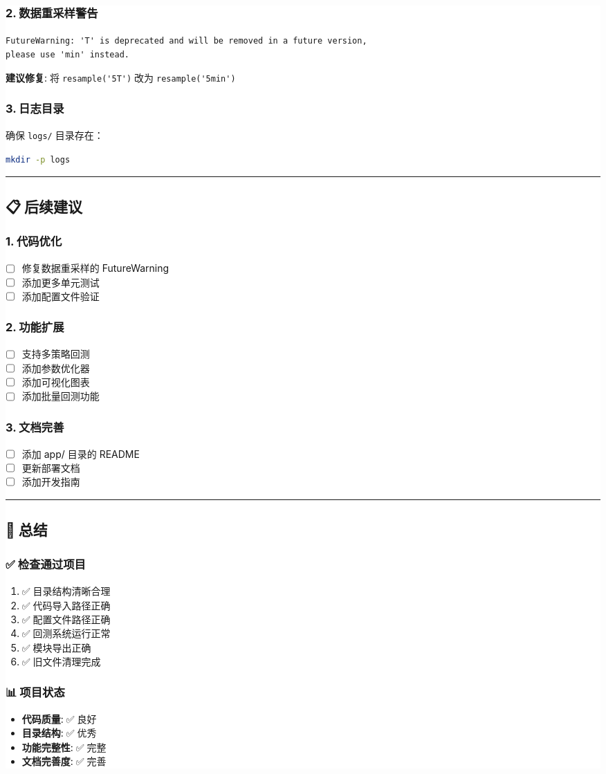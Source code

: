 ### 2. 数据重采样警告
```
FutureWarning: 'T' is deprecated and will be removed in a future version, 
please use 'min' instead.
```

**建议修复**: 将 `resample('5T')` 改为 `resample('5min')`

### 3. 日志目录
确保 `logs/` 目录存在：
```bash
mkdir -p logs
```

---

## 📋 后续建议

### 1. 代码优化
- [ ] 修复数据重采样的 FutureWarning
- [ ] 添加更多单元测试
- [ ] 添加配置文件验证

### 2. 功能扩展
- [ ] 支持多策略回测
- [ ] 添加参数优化器
- [ ] 添加可视化图表
- [ ] 添加批量回测功能

### 3. 文档完善
- [ ] 添加 app/ 目录的 README
- [ ] 更新部署文档
- [ ] 添加开发指南

---

## 🎉 总结

### ✅ 检查通过项目
1. ✅ 目录结构清晰合理
2. ✅ 代码导入路径正确
3. ✅ 配置文件路径正确
4. ✅ 回测系统运行正常
5. ✅ 模块导出正确
6. ✅ 旧文件清理完成

### 📊 项目状态
- **代码质量**: ✅ 良好
- **目录结构**: ✅ 优秀
- **功能完整性**: ✅ 完整
- **文档完善度**: ✅ 完善
